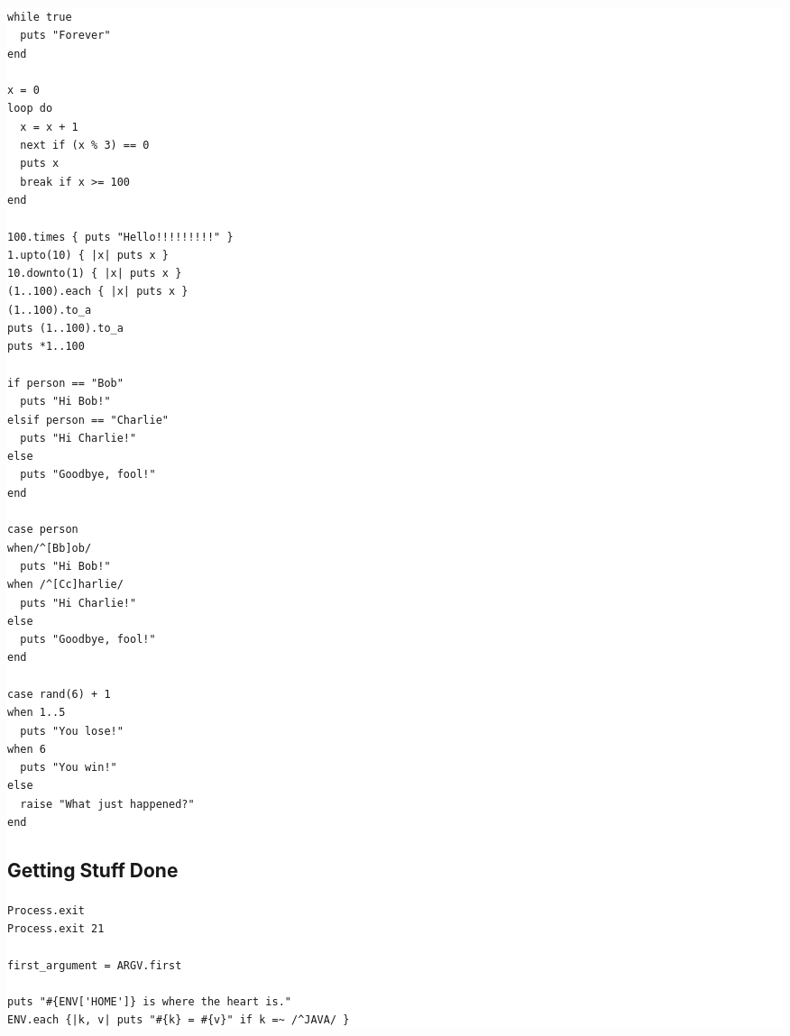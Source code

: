     while true
      puts "Forever"
    end

    x = 0
    loop do
      x = x + 1
      next if (x % 3) == 0
      puts x
      break if x >= 100
    end

    100.times { puts "Hello!!!!!!!!!" }
    1.upto(10) { |x| puts x }
    10.downto(1) { |x| puts x }
    (1..100).each { |x| puts x }
    (1..100).to_a
    puts (1..100).to_a
    puts *1..100

    if person == "Bob"
      puts "Hi Bob!"
    elsif person == "Charlie"
      puts "Hi Charlie!"
    else
      puts "Goodbye, fool!"
    end

    case person
    when/^[Bb]ob/
      puts "Hi Bob!"
    when /^[Cc]harlie/
      puts "Hi Charlie!"
    else
      puts "Goodbye, fool!"
    end

    case rand(6) + 1
    when 1..5
      puts "You lose!"
    when 6
      puts "You win!"
    else
      raise "What just happened?"
    end

## Getting Stuff Done

    Process.exit
    Process.exit 21

    first_argument = ARGV.first
    
    puts "#{ENV['HOME']} is where the heart is."
    ENV.each {|k, v| puts "#{k} = #{v}" if k =~ /^JAVA/ }


[GitHub]: http://github.com
[The Ruby Refresher Source]: https://github.com/0xfe/rubyrefresher
[http://0xfe.blogspot.com]: http://0xfe.blogspot.com
[Beginner's Documentation]: http://www.ruby-lang.org/en/documentation/